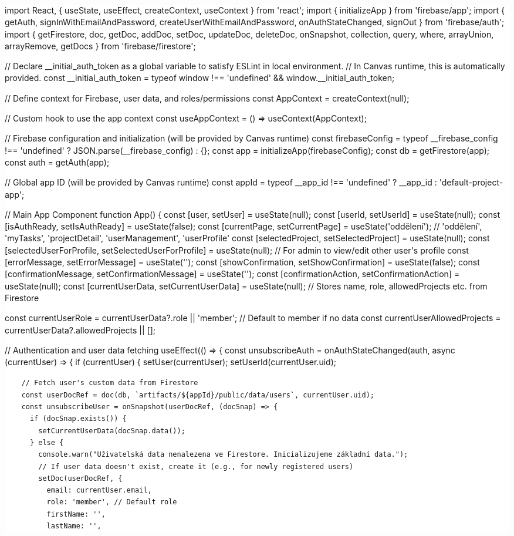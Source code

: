 import React, { useState, useEffect, createContext, useContext } from 'react';
import { initializeApp } from 'firebase/app';
import { getAuth, signInWithEmailAndPassword, createUserWithEmailAndPassword, onAuthStateChanged, signOut } from 'firebase/auth';
import { getFirestore, doc, getDoc, addDoc, setDoc, updateDoc, deleteDoc, onSnapshot, collection, query, where, arrayUnion, arrayRemove, getDocs } from 'firebase/firestore';

// Declare __initial_auth_token as a global variable to satisfy ESLint in local environment.
// In Canvas runtime, this is automatically provided.
const __initial_auth_token = typeof window !== 'undefined' && window.__initial_auth_token;


// Define context for Firebase, user data, and roles/permissions
const AppContext = createContext(null);

// Custom hook to use the app context
const useAppContext = () => useContext(AppContext);

// Firebase configuration and initialization (will be provided by Canvas runtime)
const firebaseConfig = typeof __firebase_config !== 'undefined' ? JSON.parse(__firebase_config) : {};
const app = initializeApp(firebaseConfig);
const db = getFirestore(app);
const auth = getAuth(app);

// Global app ID (will be provided by Canvas runtime)
const appId = typeof __app_id !== 'undefined' ? __app_id : 'default-project-app';

// Main App Component
function App() {
  const [user, setUser] = useState(null);
  const [userId, setUserId] = useState(null);
  const [isAuthReady, setIsAuthReady] = useState(false);
  const [currentPage, setCurrentPage] = useState('oddělení'); // 'oddělení', 'myTasks', 'projectDetail', 'userManagement', 'userProfile'
  const [selectedProject, setSelectedProject] = useState(null);
  const [selectedUserForProfile, setSelectedUserForProfile] = useState(null); // For admin to view/edit other user's profile
  const [errorMessage, setErrorMessage] = useState('');
  const [showConfirmation, setShowConfirmation] = useState(false);
  const [confirmationMessage, setConfirmationMessage] = useState('');
  const [confirmationAction, setConfirmationAction] = useState(null);
  const [currentUserData, setCurrentUserData] = useState(null); // Stores name, role, allowedProjects etc. from Firestore

  const currentUserRole = currentUserData?.role || 'member'; // Default to member if no data
  const currentUserAllowedProjects = currentUserData?.allowedProjects || [];

  // Authentication and user data fetching
  useEffect(() => {
    const unsubscribeAuth = onAuthStateChanged(auth, async (currentUser) => {
      if (currentUser) {
        setUser(currentUser);
        setUserId(currentUser.uid);

        // Fetch user's custom data from Firestore
        const userDocRef = doc(db, `artifacts/${appId}/public/data/users`, currentUser.uid);
        const unsubscribeUser = onSnapshot(userDocRef, (docSnap) => {
          if (docSnap.exists()) {
            setCurrentUserData(docSnap.data());
          } else {
            console.warn("Uživatelská data nenalezena ve Firestore. Inicializujeme základní data.");
            // If user data doesn't exist, create it (e.g., for newly registered users)
            setDoc(userDocRef, {
              email: currentUser.email,
              role: 'member', // Default role
              firstName: '',
              lastName: '',